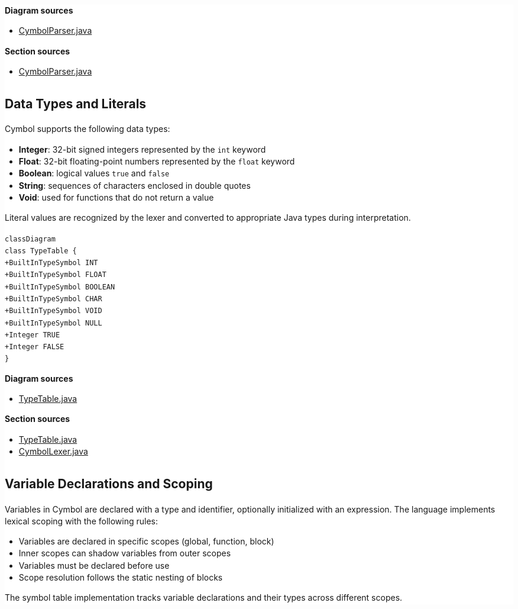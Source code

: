 **Diagram sources**
- [CymbolParser.java](file://ep16/src/main/java/org/teachfx/antlr4/ep16/parser/CymbolParser.java#L1-L1567)

**Section sources**
- [CymbolParser.java](file://ep16/src/main/java/org/teachfx/antlr4/ep16/parser/CymbolParser.java#L1-L1567)

## Data Types and Literals
Cymbol supports the following data types:

- **Integer**: 32-bit signed integers represented by the `int` keyword
- **Float**: 32-bit floating-point numbers represented by the `float` keyword
- **Boolean**: logical values `true` and `false`
- **String**: sequences of characters enclosed in double quotes
- **Void**: used for functions that do not return a value

Literal values are recognized by the lexer and converted to appropriate Java types during interpretation.

```mermaid
classDiagram
class TypeTable {
+BuiltInTypeSymbol INT
+BuiltInTypeSymbol FLOAT
+BuiltInTypeSymbol BOOLEAN
+BuiltInTypeSymbol CHAR
+BuiltInTypeSymbol VOID
+BuiltInTypeSymbol NULL
+Integer TRUE
+Integer FALSE
}
```

**Diagram sources**
- [TypeTable.java](file://ep16/src/main/java/org/teachfx/antlr4/ep16/symtab/TypeTable.java#L1-L19)

**Section sources**
- [TypeTable.java](file://ep16/src/main/java/org/teachfx/antlr4/ep16/symtab/TypeTable.java#L1-L19)
- [CymbolLexer.java](file://ep16/src/main/java/org/teachfx/antlr4/ep16/parser/CymbolLexer.java#L1-L264)

## Variable Declarations and Scoping
Variables in Cymbol are declared with a type and identifier, optionally initialized with an expression. The language implements lexical scoping with the following rules:

- Variables are declared in specific scopes (global, function, block)
- Inner scopes can shadow variables from outer scopes
- Variables must be declared before use
- Scope resolution follows the static nesting of blocks

The symbol table implementation tracks variable declarations and their types across different scopes.
